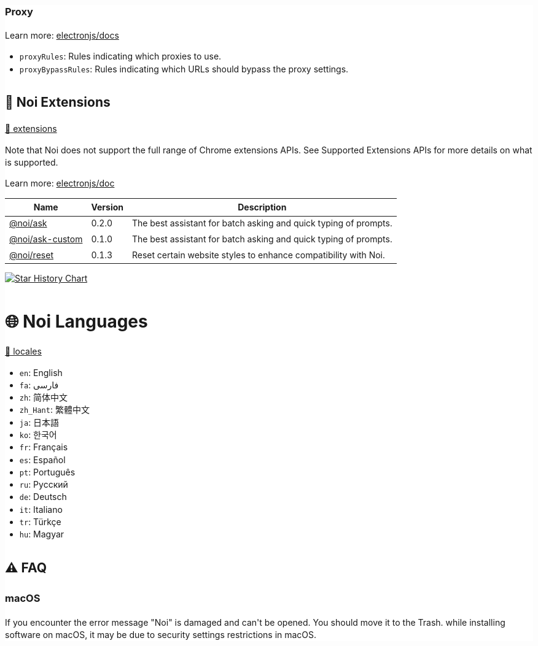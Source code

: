 ### Proxy

Learn more: [electronjs/docs](https://www.electronjs.org/docs/latest/api/session#sessetproxyconfig)

- `proxyRules`: Rules indicating which proxies to use.
- `proxyBypassRules`: Rules indicating which URLs should bypass the proxy settings.

## 🧩 Noi Extensions

[📁 extensions](./extensions)

Note that Noi does not support the full range of Chrome extensions APIs. See Supported Extensions APIs for more details on what is supported.

Learn more: [electronjs/doc](https://www.electronjs.org/docs/latest/api/extensions)


| Name | Version | Description |
| --- | --- | --- |
| [@noi/ask](https://github.com/lencx/Noi/tree/main/extensions/noi-ask) | 0.2.0 | The best assistant for batch asking and quick typing of prompts. |
| [@noi/ask-custom](https://github.com/lencx/Noi/tree/main/extensions/noi-ask-custom) | 0.1.0 | The best assistant for batch asking and quick typing of prompts. |
| [@noi/reset](https://github.com/lencx/Noi/tree/main/extensions/noi-reset) | 0.1.3 | Reset certain website styles to enhance compatibility with Noi. |


[![Star History Chart](https://api.star-history.com/svg?repos=lencx/Noi&type=Timeline)](https://star-history.com/#lencx/Noi&Timeline)

# 🌐 Noi Languages

[📁 locales](./locales)

- `en`: English
- `fa`: فارسی
- `zh`: 简体中文
- `zh_Hant`: 繁體中文
- `ja`: 日本語
- `ko`: 한국어
- `fr`: Français
- `es`: Español
- `pt`: Português
- `ru`: Русский
- `de`: Deutsch
- `it`: Italiano
- `tr`: Türkçe
- `hu`: Magyar

## ⚠️ FAQ

### macOS

If you encounter the error message "Noi" is damaged and can't be opened. You should move it to the Trash. while installing software on macOS, it may be due to security settings restrictions in macOS.
